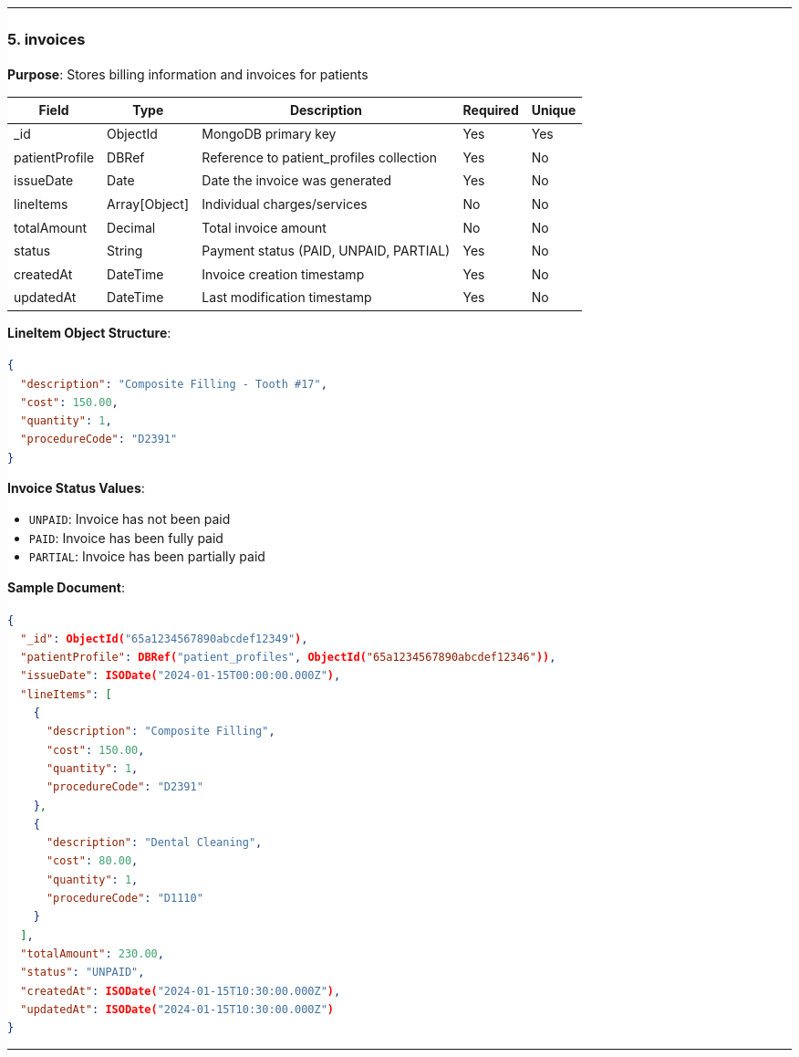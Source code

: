 
---

### 5. invoices
**Purpose**: Stores billing information and invoices for patients

| Field | Type | Description | Required | Unique |
|-------|------|-------------|----------|--------|
| _id | ObjectId | MongoDB primary key | Yes | Yes |
| patientProfile | DBRef | Reference to patient_profiles collection | Yes | No |
| issueDate | Date | Date the invoice was generated | Yes | No |
| lineItems | Array[Object] | Individual charges/services | No | No |
| totalAmount | Decimal | Total invoice amount | No | No |
| status | String | Payment status (PAID, UNPAID, PARTIAL) | Yes | No |
| createdAt | DateTime | Invoice creation timestamp | Yes | No |
| updatedAt | DateTime | Last modification timestamp | Yes | No |

**LineItem Object Structure**:
```json
{
  "description": "Composite Filling - Tooth #17",
  "cost": 150.00,
  "quantity": 1,
  "procedureCode": "D2391"
}
```

**Invoice Status Values**:
- `UNPAID`: Invoice has not been paid
- `PAID`: Invoice has been fully paid
- `PARTIAL`: Invoice has been partially paid

**Sample Document**:
```json
{
  "_id": ObjectId("65a1234567890abcdef12349"),
  "patientProfile": DBRef("patient_profiles", ObjectId("65a1234567890abcdef12346")),
  "issueDate": ISODate("2024-01-15T00:00:00.000Z"),
  "lineItems": [
    {
      "description": "Composite Filling",
      "cost": 150.00,
      "quantity": 1,
      "procedureCode": "D2391"
    },
    {
      "description": "Dental Cleaning",
      "cost": 80.00,
      "quantity": 1,
      "procedureCode": "D1110"
    }
  ],
  "totalAmount": 230.00,
  "status": "UNPAID",
  "createdAt": ISODate("2024-01-15T10:30:00.000Z"),
  "updatedAt": ISODate("2024-01-15T10:30:00.000Z")
}
```

---
